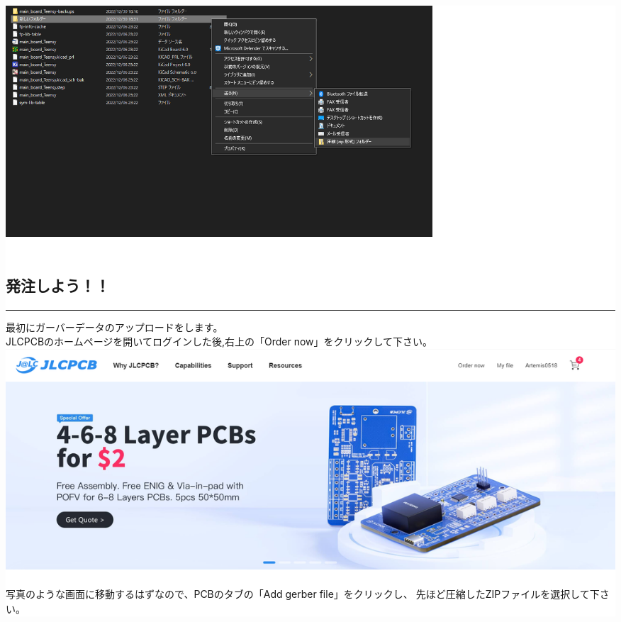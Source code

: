 <img src="12.png" width=70% > 
<br>
<br>

## 発注しよう！！
---
最初にガーバーデータのアップロードをします。<br>
JLCPCBのホームページを開いてログインした後,右上の「Order now」をクリックして下さい。
<br>
<img src="5.png" width=100% > 
<br>
<br>
写真のような画面に移動するはずなので、PCBのタブの「Add gerber file」をクリックし、
先ほど圧縮したZIPファイルを選択して下さい。
<br>